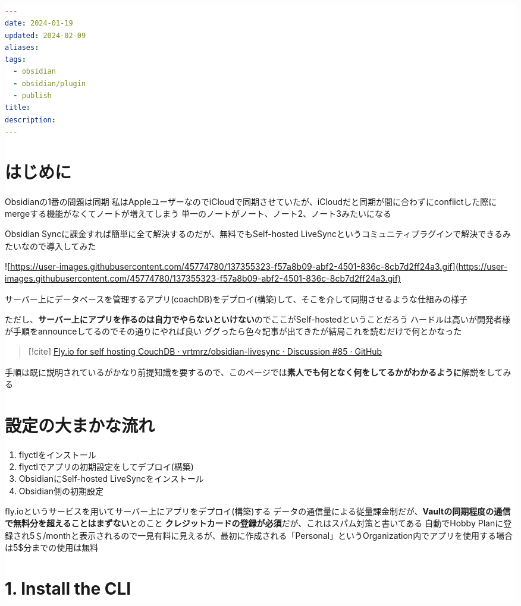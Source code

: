 ```yaml
---
date: 2024-01-19
updated: 2024-02-09
aliases: 
tags:
  - obsidian
  - obsidian/plugin
  - publish
title: 
description:
---
```


# はじめに

Obsidianの1番の問題は同期
私はAppleユーザーなのでiCloudで同期させていたが、iCloudだと同期が間に合わずにconflictした際にmergeする機能がなくてノートが増えてしまう
単一のノートがノート、ノート2、ノート3みたいになる

Obsidian Syncに課金すれば簡単に全て解決するのだが、無料でもSelf-hosted LiveSyncというコミュニティプラグインで解決できるみたいなので導入してみた

![https://user-images.githubusercontent.com/45774780/137355323-f57a8b09-abf2-4501-836c-8cb7d2ff24a3.gif](https://user-images.githubusercontent.com/45774780/137355323-f57a8b09-abf2-4501-836c-8cb7d2ff24a3.gif)

サーバー上にデータベースを管理するアプリ(coachDB)をデプロイ(構築)して、そこを介して同期させるような仕組みの様子

ただし、**サーバー上にアプリを作るのは自力でやらないといけない**のでここがSelf-hostedということだろう
ハードルは高いが開発者様が手順をannounceしてるのでその通りにやれば良い
ググったら色々記事が出てきたが結局これを読むだけで何とかなった

> [!cite] 
>[Fly.io for self hosting CouchDB · vrtmrz/obsidian-livesync · Discussion #85 · GitHub](https://github.com/vrtmrz/obsidian-livesync/discussions/85)

手順は既に説明されているがかなり前提知識を要するので、このページでは**素人でも何となく何をしてるかがわかるように**解説をしてみる

# 設定の大まかな流れ

1. flyctlをインストール
2. flyctlでアプリの初期設定をしてデプロイ(構築)
3. ObsidianにSelf-hosted LiveSyncをインストール
4. Obsidian側の初期設定

fly.ioというサービスを用いてサーバー上にアプリをデプロイ(構築)する
データの通信量による従量課金制だが、**Vaultの同期程度の通信で無料分を超えることはまずない**とのこと
**クレジットカードの登録が必須**だが、これはスパム対策と書いてある
自動でHobby Planに登録され5＄/monthと表示されるので一見有料に見えるが、最初に作成される「Personal」というOrganization内でアプリを使用する場合は5$分までの使用は無料

# 1. Install the CLI
